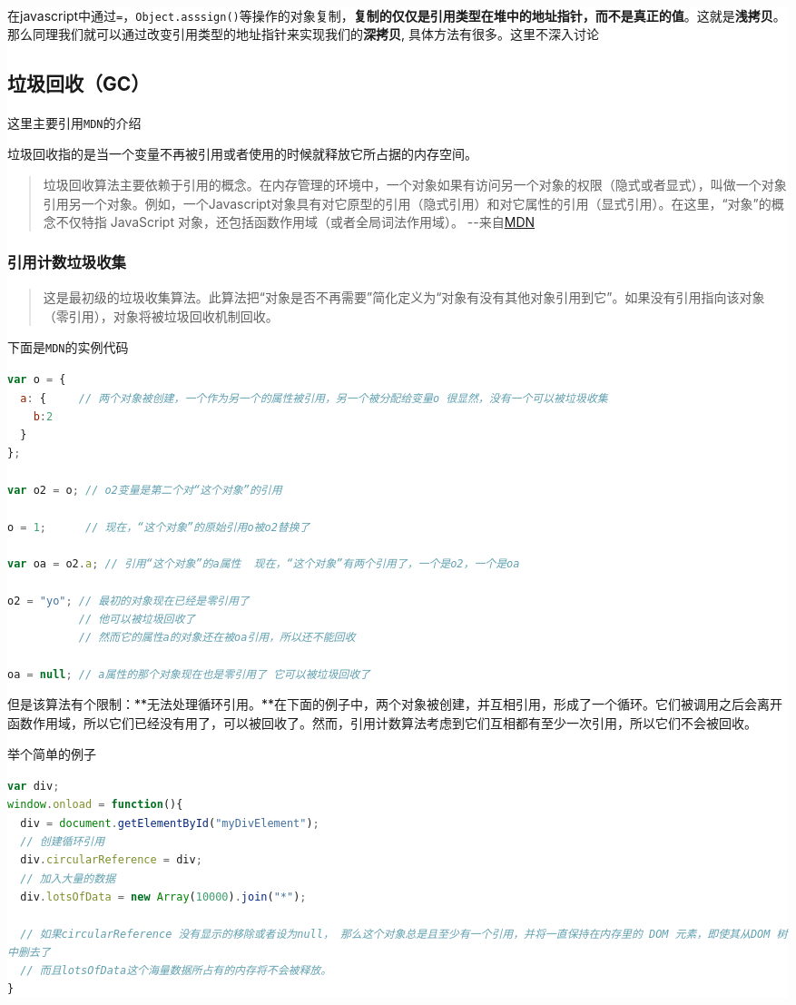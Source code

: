 在javascript中通过`=`，`Object.asssign()`等操作的对象复制，**复制的仅仅是引用类型在堆中的地址指针，而不是真正的值**。这就是**浅拷贝**。那么同理我们就可以通过改变引用类型的地址指针来实现我们的**深拷贝**, 具体方法有很多。这里不深入讨论


## 垃圾回收（GC）

这里主要引用`MDN`的介绍

垃圾回收指的是当一个变量不再被引用或者使用的时候就释放它所占据的内存空间。

> 垃圾回收算法主要依赖于引用的概念。在内存管理的环境中，一个对象如果有访问另一个对象的权限（隐式或者显式），叫做一个对象引用另一个对象。例如，一个Javascript对象具有对它原型的引用（隐式引用）和对它属性的引用（显式引用）。在这里，“对象”的概念不仅特指 JavaScript 对象，还包括函数作用域（或者全局词法作用域）。                      --来自[MDN](https://developer.mozilla.org/zh-CN/docs/Web/JavaScript/Memory_Management)


### 引用计数垃圾收集

> 这是最初级的垃圾收集算法。此算法把“对象是否不再需要”简化定义为“对象有没有其他对象引用到它”。如果没有引用指向该对象（零引用），对象将被垃圾回收机制回收。

下面是`MDN`的实例代码
```js
var o = { 
  a: {     // 两个对象被创建，一个作为另一个的属性被引用，另一个被分配给变量o 很显然，没有一个可以被垃圾收集
    b:2
  }
}; 

var o2 = o; // o2变量是第二个对“这个对象”的引用

o = 1;      // 现在，“这个对象”的原始引用o被o2替换了

var oa = o2.a; // 引用“这个对象”的a属性  现在，“这个对象”有两个引用了，一个是o2，一个是oa

o2 = "yo"; // 最初的对象现在已经是零引用了
           // 他可以被垃圾回收了
           // 然而它的属性a的对象还在被oa引用，所以还不能回收

oa = null; // a属性的那个对象现在也是零引用了 它可以被垃圾回收了
```

但是该算法有个限制：**无法处理循环引用。**在下面的例子中，两个对象被创建，并互相引用，形成了一个循环。它们被调用之后会离开函数作用域，所以它们已经没有用了，可以被回收了。然而，引用计数算法考虑到它们互相都有至少一次引用，所以它们不会被回收。

举个简单的例子

```js
var div;
window.onload = function(){
  div = document.getElementById("myDivElement");
  // 创建循环引用
  div.circularReference = div;
  // 加入大量的数据
  div.lotsOfData = new Array(10000).join("*");

  // 如果circularReference 没有显示的移除或者设为null， 那么这个对象总是且至少有一个引用，并将一直保持在内存里的 DOM 元素，即使其从DOM 树中删去了
  // 而且lotsOfData这个海量数据所占有的内存将不会被释放。
}
```
